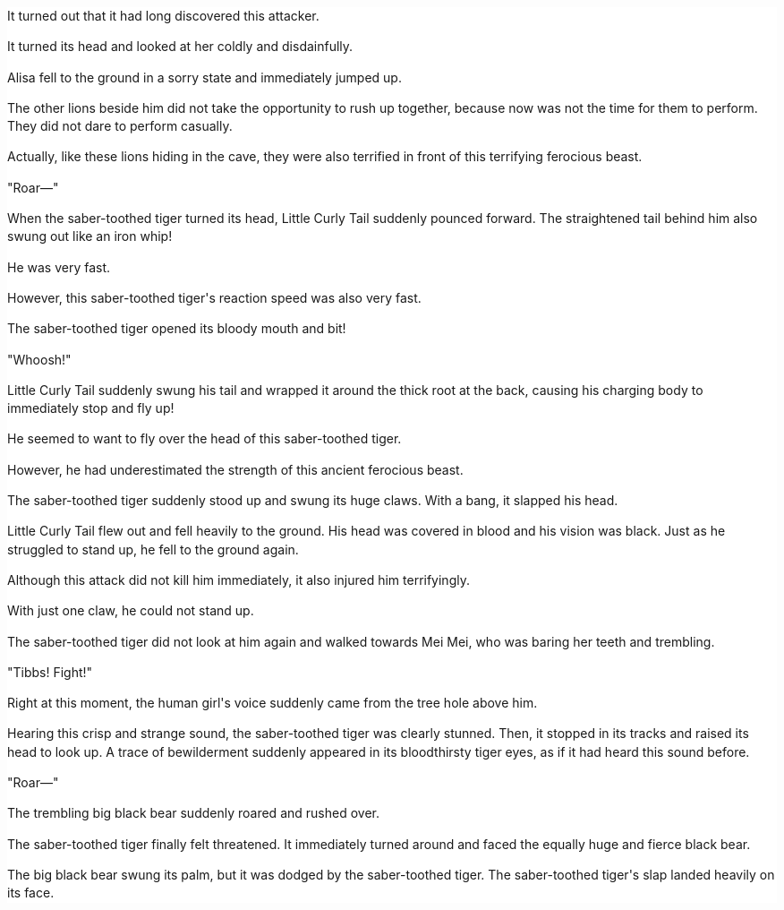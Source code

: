 It turned out that it had long discovered this attacker.

It turned its head and looked at her coldly and disdainfully.

Alisa fell to the ground in a sorry state and immediately jumped up.

The other lions beside him did not take the opportunity to rush up together, because now was not the time for them to perform. They did not dare to perform casually.

Actually, like these lions hiding in the cave, they were also terrified in front of this terrifying ferocious beast.

"Roar—"

When the saber-toothed tiger turned its head, Little Curly Tail suddenly pounced forward. The straightened tail behind him also swung out like an iron whip\!

He was very fast.

However, this saber-toothed tiger's reaction speed was also very fast.

The saber-toothed tiger opened its bloody mouth and bit\!

"Whoosh\!"

Little Curly Tail suddenly swung his tail and wrapped it around the thick root at the back, causing his charging body to immediately stop and fly up\!

He seemed to want to fly over the head of this saber-toothed tiger.

However, he had underestimated the strength of this ancient ferocious beast.

The saber-toothed tiger suddenly stood up and swung its huge claws. With a bang, it slapped his head.

Little Curly Tail flew out and fell heavily to the ground. His head was covered in blood and his vision was black. Just as he struggled to stand up, he fell to the ground again.

Although this attack did not kill him immediately, it also injured him terrifyingly.

With just one claw, he could not stand up.

The saber-toothed tiger did not look at him again and walked towards Mei Mei, who was baring her teeth and trembling.

"Tibbs\! Fight\!"

Right at this moment, the human girl's voice suddenly came from the tree hole above him.

Hearing this crisp and strange sound, the saber-toothed tiger was clearly stunned. Then, it stopped in its tracks and raised its head to look up. A trace of bewilderment suddenly appeared in its bloodthirsty tiger eyes, as if it had heard this sound before.

"Roar—"

The trembling big black bear suddenly roared and rushed over.

The saber-toothed tiger finally felt threatened. It immediately turned around and faced the equally huge and fierce black bear.

The big black bear swung its palm, but it was dodged by the saber-toothed tiger. The saber-toothed tiger's slap landed heavily on its face.
